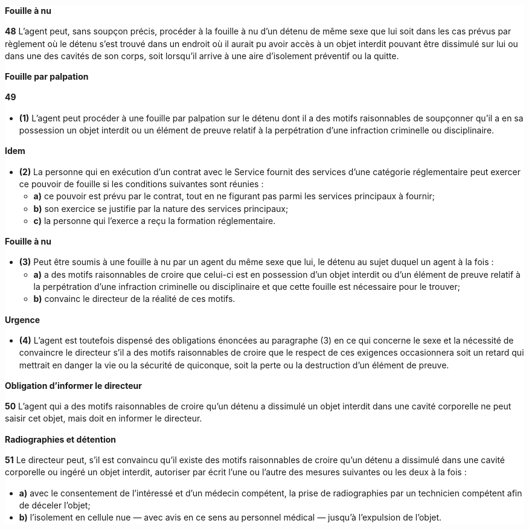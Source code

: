 



**Fouille à nu**

**48** L’agent peut, sans soupçon précis, procéder à la fouille à nu d’un détenu de même sexe que lui soit dans les cas prévus par règlement où le détenu s’est trouvé dans un endroit où il aurait pu avoir accès à un objet interdit pouvant être dissimulé sur lui ou dans une des cavités de son corps, soit lorsqu’il arrive à une aire d’isolement préventif ou la quitte.




**Fouille par palpation**

**49** 

- **(1)** L’agent peut procéder à une fouille par palpation sur le détenu dont il a des motifs raisonnables de soupçonner qu’il a en sa possession un objet interdit ou un élément de preuve relatif à la perpétration d’une infraction criminelle ou disciplinaire.

**Idem**

- **(2)** La personne qui en exécution d’un contrat avec le Service fournit des services d’une catégorie réglementaire peut exercer ce pouvoir de fouille si les conditions suivantes sont réunies :
	- **a)** ce pouvoir est prévu par le contrat, tout en ne figurant pas parmi les services principaux à fournir;
	- **b)** son exercice se justifie par la nature des services principaux;
	- **c)** la personne qui l’exerce a reçu la formation réglementaire.

**Fouille à nu**

- **(3)** Peut être soumis à une fouille à nu par un agent du même sexe que lui, le détenu au sujet duquel un agent à la fois :
	- **a)** a des motifs raisonnables de croire que celui-ci est en possession d’un objet interdit ou d’un élément de preuve relatif à la perpétration d’une infraction criminelle ou disciplinaire et que cette fouille est nécessaire pour le trouver;
	- **b)** convainc le directeur de la réalité de ces motifs.

**Urgence**

- **(4)** L’agent est toutefois dispensé des obligations énoncées au paragraphe (3) en ce qui concerne le sexe et la nécessité de convaincre le directeur s’il a des motifs raisonnables de croire que le respect de ces exigences occasionnera soit un retard qui mettrait en danger la vie ou la sécurité de quiconque, soit la perte ou la destruction d’un élément de preuve.




**Obligation d’informer le directeur**

**50** L’agent qui a des motifs raisonnables de croire qu’un détenu a dissimulé un objet interdit dans une cavité corporelle ne peut saisir cet objet, mais doit en informer le directeur.




**Radiographies et détention**

**51** Le directeur peut, s’il est convaincu qu’il existe des motifs raisonnables de croire qu’un détenu a dissimulé dans une cavité corporelle ou ingéré un objet interdit, autoriser par écrit l’une ou l’autre des mesures suivantes ou les deux à la fois :
- **a)** avec le consentement de l’intéressé et d’un médecin compétent, la prise de radiographies par un technicien compétent afin de déceler l’objet;
- **b)** l’isolement en cellule nue — avec avis en ce sens au personnel médical — jusqu’à l’expulsion de l’objet.
